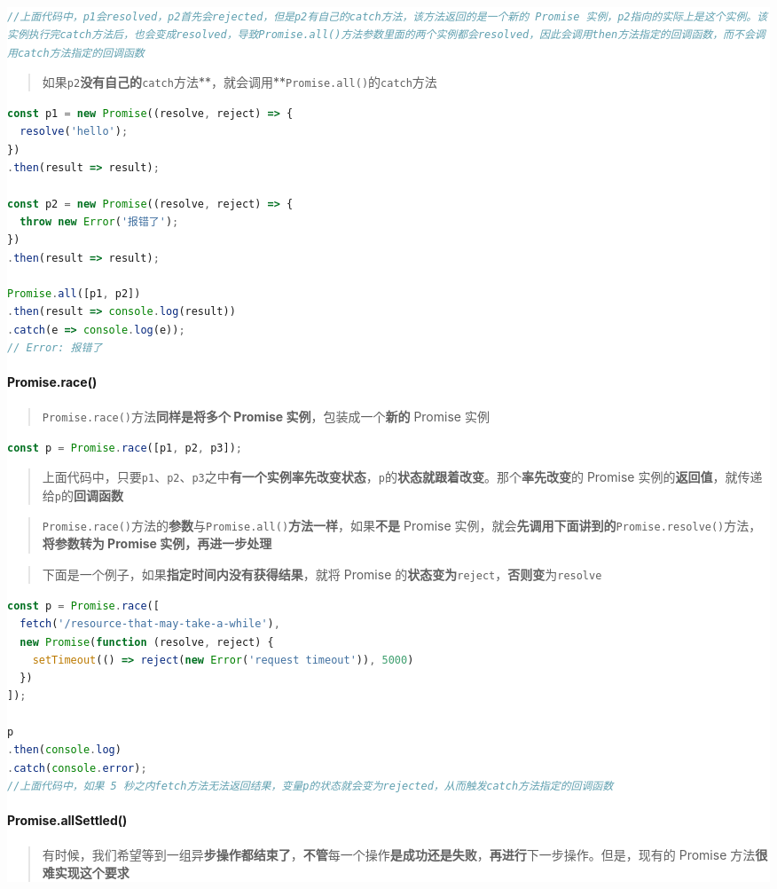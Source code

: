 ```javascript
//上面代码中，p1会resolved，p2首先会rejected，但是p2有自己的catch方法，该方法返回的是一个新的 Promise 实例，p2指向的实际上是这个实例。该实例执行完catch方法后，也会变成resolved，导致Promise.all()方法参数里面的两个实例都会resolved，因此会调用then方法指定的回调函数，而不会调用catch方法指定的回调函数
```

> 如果`p2`**没有自己的**`catch`方法**，就会调用**`Promise.all()`的`catch`方法

```javascript
const p1 = new Promise((resolve, reject) => {
  resolve('hello');
})
.then(result => result);

const p2 = new Promise((resolve, reject) => {
  throw new Error('报错了');
})
.then(result => result);

Promise.all([p1, p2])
.then(result => console.log(result))
.catch(e => console.log(e));
// Error: 报错了
```

#### Promise.race()

> `Promise.race()`方法**同样是将多个 Promise 实例**，包装成一个**新的** Promise 实例

```javascript
const p = Promise.race([p1, p2, p3]);
```

> 上面代码中，只要`p1`、`p2`、`p3`之中**有一个实例率先改变状态**，`p`的**状态就跟着改变**。那个**率先改变**的 Promise 实例的**返回值**，就传递给`p`的**回调函数**

> `Promise.race()`方法的**参数**与`Promise.all()`**方法一样**，如果**不是** Promise 实例，就会**先调用下面讲到的**`Promise.resolve()`方法，**将参数转为 Promise 实例，再进一步处理**

> 下面是一个例子，如果**指定时间内没有获得结果**，就将 Promise 的**状态变为**`reject`，**否则变**为`resolve`

```javascript
const p = Promise.race([
  fetch('/resource-that-may-take-a-while'),
  new Promise(function (resolve, reject) {
    setTimeout(() => reject(new Error('request timeout')), 5000)
  })
]);

p
.then(console.log)
.catch(console.error);
//上面代码中，如果 5 秒之内fetch方法无法返回结果，变量p的状态就会变为rejected，从而触发catch方法指定的回调函数
```

#### Promise.allSettled()

> 有时候，我们希望等到一组异**步操作都结束了**，**不管**每一个操作**是成功还是失败**，**再进行**下一步操作。但是，现有的 Promise 方法**很难实现这个要求**
